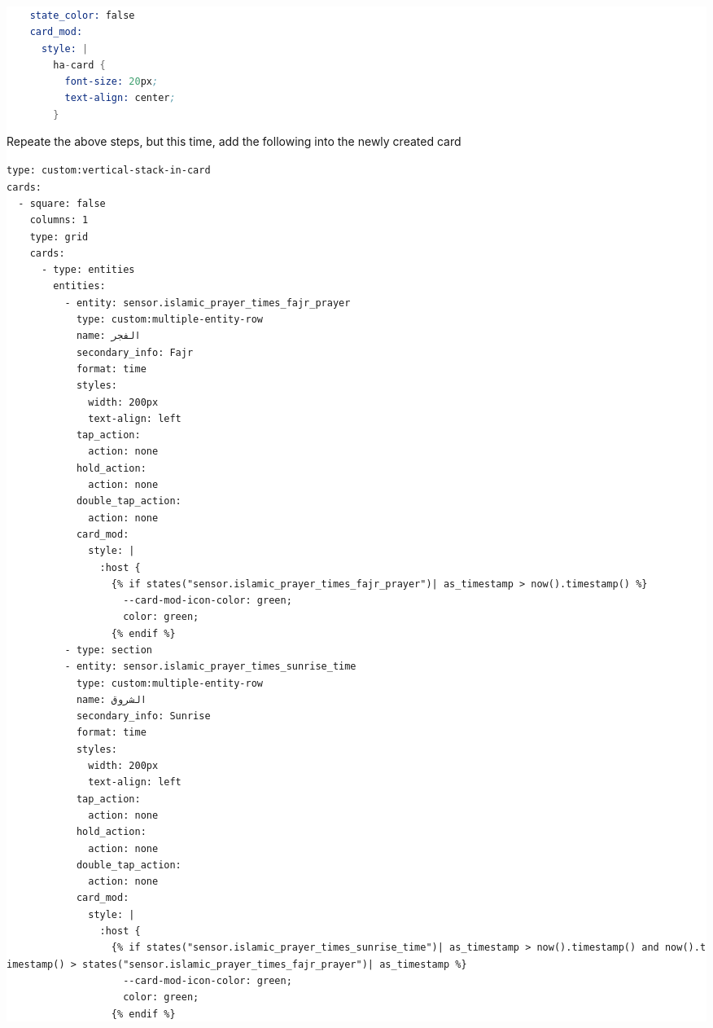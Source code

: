 ```s
    state_color: false
    card_mod:
      style: |
        ha-card {
          font-size: 20px;
          text-align: center;
        }
```

Repeate the above steps, but this time, add the following into the newly created card
```
type: custom:vertical-stack-in-card
cards:
  - square: false
    columns: 1
    type: grid
    cards:
      - type: entities
        entities:
          - entity: sensor.islamic_prayer_times_fajr_prayer
            type: custom:multiple-entity-row
            name: الفجر
            secondary_info: Fajr
            format: time
            styles:
              width: 200px
              text-align: left
            tap_action:
              action: none
            hold_action:
              action: none
            double_tap_action:
              action: none
            card_mod:
              style: |
                :host {
                  {% if states("sensor.islamic_prayer_times_fajr_prayer")| as_timestamp > now().timestamp() %}
                    --card-mod-icon-color: green;
                    color: green;
                  {% endif %}
          - type: section
          - entity: sensor.islamic_prayer_times_sunrise_time
            type: custom:multiple-entity-row
            name: الشروق
            secondary_info: Sunrise
            format: time
            styles:
              width: 200px
              text-align: left
            tap_action:
              action: none
            hold_action:
              action: none
            double_tap_action:
              action: none
            card_mod:
              style: |
                :host {
                  {% if states("sensor.islamic_prayer_times_sunrise_time")| as_timestamp > now().timestamp() and now().timestamp() > states("sensor.islamic_prayer_times_fajr_prayer")| as_timestamp %}
                    --card-mod-icon-color: green;
                    color: green;
                  {% endif %}
```